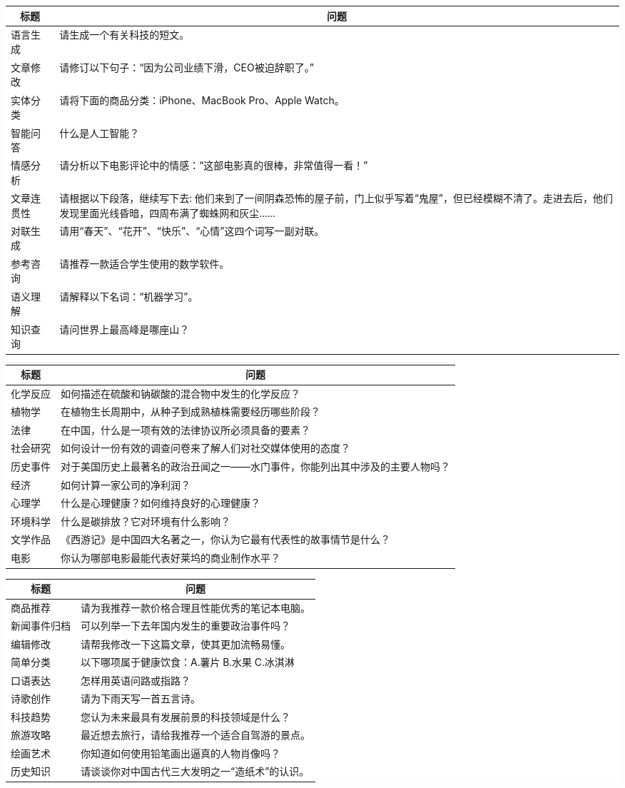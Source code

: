 |标题|问题|
|---|---|
|语言生成|请生成一个有关科技的短文。|
|文章修改|请修订以下句子：“因为公司业绩下滑，CEO被迫辞职了。”|
|实体分类|请将下面的商品分类：iPhone、MacBook Pro、Apple Watch。|
|智能问答|什么是人工智能？|
|情感分析|请分析以下电影评论中的情感：“这部电影真的很棒，非常值得一看！”|
|文章连贯性|请根据以下段落，继续写下去: 他们来到了一间阴森恐怖的屋子前，门上似乎写着“鬼屋”，但已经模糊不清了。走进去后，他们发现里面光线昏暗，四周布满了蜘蛛网和灰尘......|
|对联生成|请用“春天”、“花开”、“快乐”、“心情”这四个词写一副对联。|
|参考咨询|请推荐一款适合学生使用的数学软件。|
|语义理解|请解释以下名词：“机器学习”。|
|知识查询|请问世界上最高峰是哪座山？|

| 标题                                                     | 问题                                                                                  |
|----------------------------------------------------------|---------------------------------------------------------------------------------------|
| 化学反应                                                | 如何描述在硫酸和钠碳酸的混合物中发生的化学反应？                                      |
| 植物学                                                  | 在植物生长周期中，从种子到成熟植株需要经历哪些阶段？                                |
| 法律                                                     | 在中国，什么是一项有效的法律协议所必须具备的要素？                                  |
| 社会研究                                                | 如何设计一份有效的调查问卷来了解人们对社交媒体使用的态度？                        |
| 历史事件                                                | 对于美国历史上最著名的政治丑闻之一——水门事件，你能列出其中涉及的主要人物吗？      |
| 经济                                                     | 如何计算一家公司的净利润？                                                          |
| 心理学                                                  | 什么是心理健康？如何维持良好的心理健康？                                            |
| 环境科学                                                | 什么是碳排放？它对环境有什么影响？                                                   |
| 文学作品                                                | 《西游记》是中国四大名著之一，你认为它最有代表性的故事情节是什么？                |
| 电影                                                     | 你认为哪部电影最能代表好莱坞的商业制作水平？                                          |

|标题|问题|
|---|---|
|商品推荐|请为我推荐一款价格合理且性能优秀的笔记本电脑。|
|新闻事件归档|可以列举一下去年国内发生的重要政治事件吗？|
|编辑修改|请帮我修改一下这篇文章，使其更加流畅易懂。|
|简单分类|以下哪项属于健康饮食：A.薯片 B.水果 C.冰淇淋|
|口语表达|怎样用英语问路或指路？|
|诗歌创作|请为下雨天写一首五言诗。|
|科技趋势|您认为未来最具有发展前景的科技领域是什么？|
|旅游攻略|最近想去旅行，请给我推荐一个适合自驾游的景点。|
|绘画艺术|你知道如何使用铅笔画出逼真的人物肖像吗？|
|历史知识|请谈谈你对中国古代三大发明之一“造纸术”的认识。|
